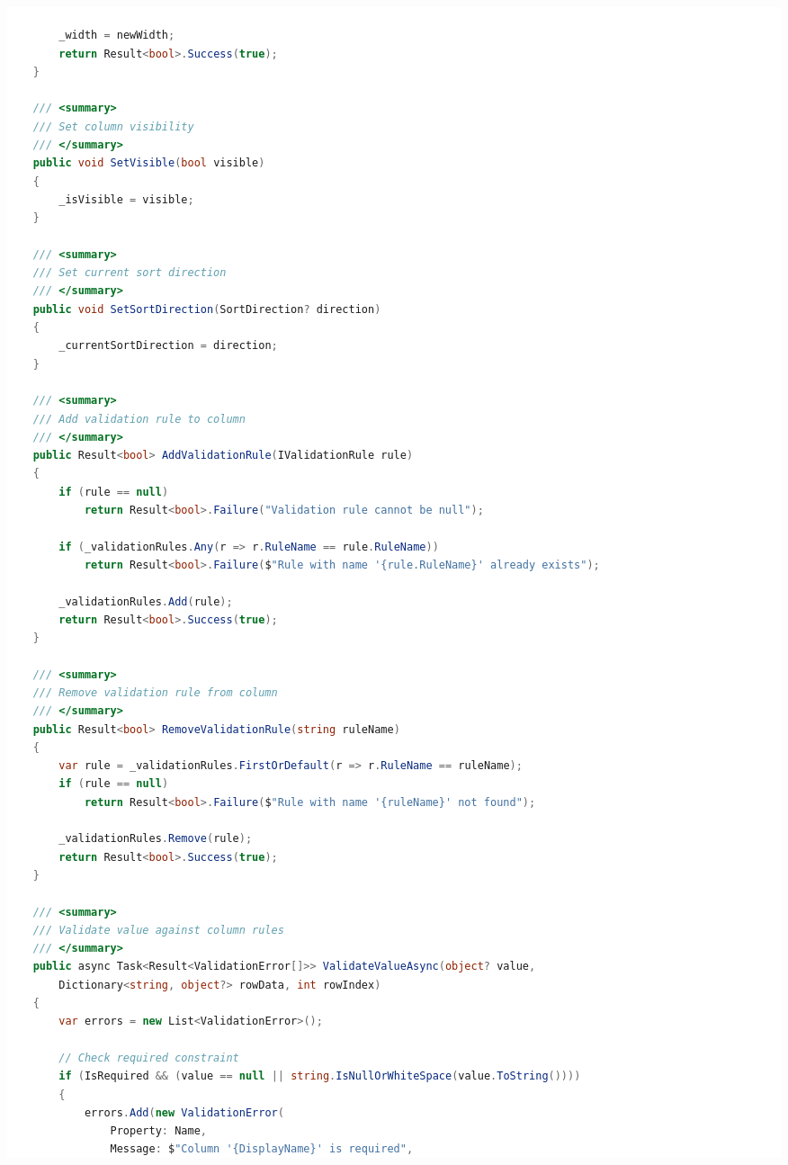 ```csharp
            
        _width = newWidth;
        return Result<bool>.Success(true);
    }
    
    /// <summary>
    /// Set column visibility
    /// </summary>
    public void SetVisible(bool visible)
    {
        _isVisible = visible;
    }
    
    /// <summary>
    /// Set current sort direction
    /// </summary>
    public void SetSortDirection(SortDirection? direction)
    {
        _currentSortDirection = direction;
    }
    
    /// <summary>
    /// Add validation rule to column
    /// </summary>
    public Result<bool> AddValidationRule(IValidationRule rule)
    {
        if (rule == null)
            return Result<bool>.Failure("Validation rule cannot be null");
            
        if (_validationRules.Any(r => r.RuleName == rule.RuleName))
            return Result<bool>.Failure($"Rule with name '{rule.RuleName}' already exists");
            
        _validationRules.Add(rule);
        return Result<bool>.Success(true);
    }
    
    /// <summary>
    /// Remove validation rule from column
    /// </summary>
    public Result<bool> RemoveValidationRule(string ruleName)
    {
        var rule = _validationRules.FirstOrDefault(r => r.RuleName == ruleName);
        if (rule == null)
            return Result<bool>.Failure($"Rule with name '{ruleName}' not found");
            
        _validationRules.Remove(rule);
        return Result<bool>.Success(true);
    }
    
    /// <summary>
    /// Validate value against column rules
    /// </summary>
    public async Task<Result<ValidationError[]>> ValidateValueAsync(object? value, 
        Dictionary<string, object?> rowData, int rowIndex)
    {
        var errors = new List<ValidationError>();
        
        // Check required constraint
        if (IsRequired && (value == null || string.IsNullOrWhiteSpace(value.ToString())))
        {
            errors.Add(new ValidationError(
                Property: Name,
                Message: $"Column '{DisplayName}' is required",
```